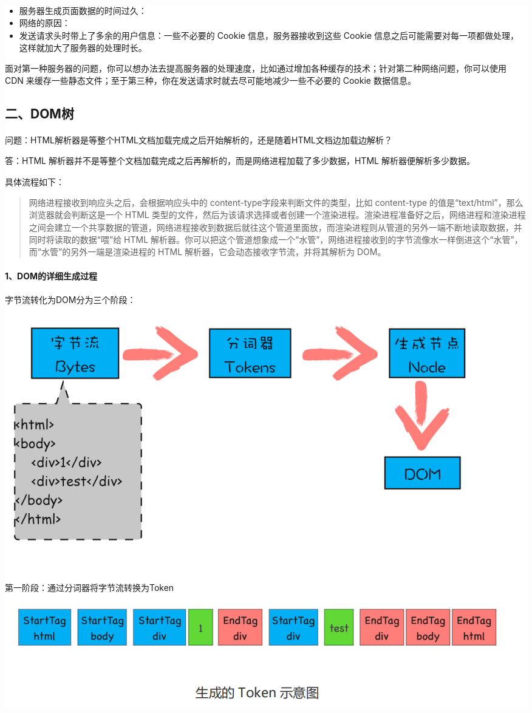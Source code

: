 - 服务器生成页面数据的时间过久：
- 网络的原因：
- 发送请求头时带上了多余的用户信息：一些不必要的 Cookie 信息，服务器接收到这些 Cookie 信息之后可能需要对每一项都做处理，这样就加大了服务器的处理时长。

​     面对第一种服务器的问题，你可以想办法去提高服务器的处理速度，比如通过增加各种缓存的技术；针对第二种网络问题，你可以使用 CDN 来缓存一些静态文件；至于第三种，你在发送请求时就去尽可能地减少一些不必要的 Cookie 数据信息。

## 二、DOM树

问题：HTML解析器是等整个HTML文档加载完成之后开始解析的，还是随着HTML文档边加载边解析？

答：HTML 解析器并不是等整个文档加载完成之后再解析的，而是网络进程加载了多少数据，HTML 解析器便解析多少数据。

具体流程如下：

> 网络进程接收到响应头之后，会根据响应头中的 content-type字段来判断文件的类型，比如 content-type 的值是“text/html”，那么浏览器就会判断这是一个 HTML 类型的文件，然后为该请求选择或者创建一个渲染进程。渲染进程准备好之后，网络进程和渲染进程之间会建立一个共享数据的管道，网络进程接收到数据后就往这个管道里面放，而渲染进程则从管道的另外一端不断地读取数据，并同时将读取的数据“喂”给 HTML 解析器。你可以把这个管道想象成一个“水管”，网络进程接收到的字节流像水一样倒进这个“水管”，而“水管”的另外一端是渲染进程的 HTML 解析器，它会动态接收字节流，并将其解析为 DOM。

#### 1、DOM的详细生成过程

字节流转化为DOM分为三个阶段：

![](./img/Snipaste_2021-02-28_11-57-00.png)

第一阶段：通过分词器将字节流转换为Token

![](./img/Snipaste_2021-02-28_11-59-36.png)
